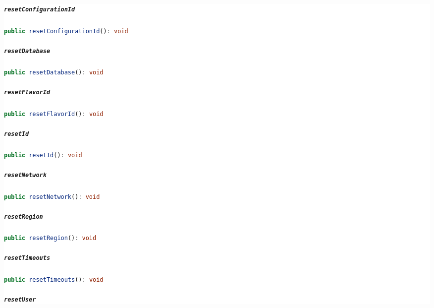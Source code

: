 ##### `resetConfigurationId` <a name="resetConfigurationId" id="@ithings/cdktf-provider-openstack.dbInstanceV1.DbInstanceV1.resetConfigurationId"></a>

```typescript
public resetConfigurationId(): void
```

##### `resetDatabase` <a name="resetDatabase" id="@ithings/cdktf-provider-openstack.dbInstanceV1.DbInstanceV1.resetDatabase"></a>

```typescript
public resetDatabase(): void
```

##### `resetFlavorId` <a name="resetFlavorId" id="@ithings/cdktf-provider-openstack.dbInstanceV1.DbInstanceV1.resetFlavorId"></a>

```typescript
public resetFlavorId(): void
```

##### `resetId` <a name="resetId" id="@ithings/cdktf-provider-openstack.dbInstanceV1.DbInstanceV1.resetId"></a>

```typescript
public resetId(): void
```

##### `resetNetwork` <a name="resetNetwork" id="@ithings/cdktf-provider-openstack.dbInstanceV1.DbInstanceV1.resetNetwork"></a>

```typescript
public resetNetwork(): void
```

##### `resetRegion` <a name="resetRegion" id="@ithings/cdktf-provider-openstack.dbInstanceV1.DbInstanceV1.resetRegion"></a>

```typescript
public resetRegion(): void
```

##### `resetTimeouts` <a name="resetTimeouts" id="@ithings/cdktf-provider-openstack.dbInstanceV1.DbInstanceV1.resetTimeouts"></a>

```typescript
public resetTimeouts(): void
```

##### `resetUser` <a name="resetUser" id="@ithings/cdktf-provider-openstack.dbInstanceV1.DbInstanceV1.resetUser"></a>
